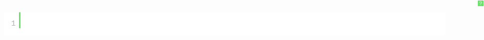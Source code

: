 <div class="toolbar" style="padding:0px!important; margin:0px!important; background-color:rgb(108,226,108)!important; border:none!important; bottom:auto!important; float:none!important; height:11px!important; left:auto!important; line-height:1.1em!important; outline:0px!important; overflow:visible!important; position:absolute!important; right:1px!important; top:1px!important; vertical-align:baseline!important; width:11px!important; font-family:Consolas,'Bitstream Vera Sans Mono','Courier New',Courier,monospace!important; font-size:10px!important; min-height:inherit!important; z-index:10!important; color:white!important">
<span style="padding:0px; margin:0px"><a target="_blank" href="http://my.oschina.net/leejun2005/blog/288136#" rel="nofollow" class="toolbar_item command_help help" style="padding:1px 0px 0px!important; margin:0px!important; color:white!important; outline:0px!important; font-size:1em!important; border:0px!important; bottom:auto!important; float:none!important; height:auto!important; left:auto!important; line-height:1.1em!important; overflow:visible!important; position:static!important; right:auto!important; text-align:center!important; top:auto!important; vertical-align:baseline!important; width:auto!important; min-height:inherit!important; display:block!important; text-decoration:none!important">?</a></span></div>
<table border="0" cellpadding="0" cellspacing="0" style="padding:0px!important; margin:0px!important; font-family:Consolas,'Bitstream Vera Sans Mono','Courier New',Courier,monospace!important; border:0px!important; bottom:auto!important; float:none!important; height:auto!important; left:auto!important; line-height:1.1em!important; outline:0px!important; overflow:visible!important; position:static!important; right:auto!important; text-align:left!important; top:auto!important; vertical-align:baseline!important; width:894px; font-size:1em!important; min-height:inherit!important">
<tbody style="padding:0px!important; margin:0px!important; border:0px!important; bottom:auto!important; float:none!important; height:auto!important; left:auto!important; line-height:1.1em!important; outline:0px!important; overflow:visible!important; position:static!important; right:auto!important; top:auto!important; vertical-align:baseline!important; width:auto!important; font-size:1em!important; min-height:inherit!important">
<tr style="padding:0px!important; margin:0px!important; border:0px!important; bottom:auto!important; float:none!important; height:auto!important; left:auto!important; line-height:1.1em!important; outline:0px!important; overflow:visible!important; position:static!important; right:auto!important; top:auto!important; vertical-align:baseline!important; width:auto!important; font-size:1em!important; min-height:inherit!important">
<td class="gutter" style="padding:0px!important; margin:0px!important; border:0px!important; bottom:auto!important; float:none!important; height:auto!important; left:auto!important; line-height:1.1em!important; outline:0px!important; overflow:visible!important; position:static!important; right:auto!important; top:auto!important; vertical-align:baseline!important; width:auto!important; font-family:Consolas,'Bitstream Vera Sans Mono','Courier New',Courier,monospace!important; font-size:1em!important; min-height:inherit!important; color:rgb(175,175,175)!important">
<div class="line number1 index0 alt2" style="padding:0px 0.5em 0px 1em!important; margin:0px!important; background-color:white!important; border-width:0px 3px 0px 0px!important; border-right-style:solid!important; border-right-color:rgb(108,226,108)!important; bottom:auto!important; float:none!important; height:auto!important; left:auto!important; line-height:1.1em!important; outline:0px!important; overflow:visible!important; position:static!important; right:auto!important; text-align:right!important; top:auto!important; vertical-align:baseline!important; width:auto!important; font-size:1em!important; min-height:inherit!important; white-space:pre!important">
1</div>
</td>
<td class="code" style="padding:0px!important; margin:0px!important; border:0px!important; bottom:auto!important; float:none!important; height:auto!important; left:auto!important; line-height:1.1em!important; outline:0px!important; overflow:visible!important; position:static!important; right:auto!important; top:auto!important; vertical-align:baseline!important; width:866px; font-family:Consolas,'Bitstream Vera Sans Mono','Courier New',Courier,monospace!important; font-size:1em!important; min-height:inherit!important">
<div class="container" style="padding:0px!important; margin:0px!important; border:0px!important; bottom:auto!important; float:none!important; height:auto!important; left:auto!important; line-height:1.1em!important; outline:0px!important; overflow:visible!important; position:relative!important; right:auto!important; top:auto!important; vertical-align:baseline!important; width:auto!important; font-size:1em!important; min-height:inherit!important">
<div class="line number1 index0 alt2" style="padding:0px 1em!important; margin:0px!important; background-color:white!important; border:0px!important; bottom:auto!important; float:none!important; height:auto!important; left:auto!important; line-height:1.1em!important; outline:0px!important; overflow:visible!important; position:static!important; right:auto!important; top:auto!important; vertical-align:baseline!important; width:auto!important; font-size:1em!important; min-height:inherit!important; white-space:pre!important">